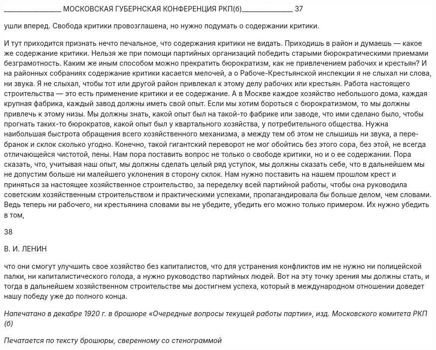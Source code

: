 
  

__________________ МОСКОВСКАЯ ГУБЕРНСКАЯ КОНФЕРЕНЦИЯ РКП(б)________________ 37

ушли вперед. Свобода критики провозглашена, но нужно подумать о содержании кри­тики.

И тут приходится признать нечто печальное, что содержания критики не видать. Приходишь в район и думаешь — какое же содержание критики. Нельзя же при помо­щи партийных организаций победить старыми бюрократическими приемами безгра­мотность. Каким же иным способом можно прекратить бюрократизм, как не привлече­нием рабочих и крестьян? И на районных собраниях содержание критики касается ме­лочей, а о Рабоче-Крестьянской инспекции я не слыхал ни слова, ни звука. Я не слыхал, чтобы тот или другой район привлекал к этому делу рабочих или крестьян. Работа на­стоящего строительства — это есть применение критики и ее содержание. А в Москве каждое хозяйство небольшого дома, каждая крупная фабрика, каждый завод должны иметь свой опыт. Если мы хотим бороться с бюрократизмом, то мы должны привлечь к этому низы. Мы должны знать, какой опыт был на такой-то фабрике или заводе, что ими сделано было, чтобы прогнать таких-то бюрократов, какой опыт был у квартально­го хозяйства, у потребительного общества. Нужна наибольшая быстрота обращения всего хозяйственного механизма, а между тем об этом не слышишь ни звука, а пере­бранок и склок сколько угодно. Конечно, такой гигантский переворот не мог обойтись без этого сора, без этой, не всегда отличающейся чистотой, пены. Нам пора поставить вопрос не только о свободе критики, но и о ее содержании. Пора сказать, что, учитывая наш опыт, мы должны сделать целый ряд уступок, мы должны сказать себе, что в даль­нейшем мы не допустим больше ни малейшего уклонения в сторону склок. Нам нужно поставить на нашем прошлом крест и приняться за настоящее хозяйственное строи­тельство, за переделку всей партийной работы, чтобы она руководила советским хозяй­ственным строительством и практическими успехами, пропагандировала бы больше делом, чем словами. Ведь теперь ни рабочего, ни крестьянина словами вы не убедите, убедить его можно только примером. Их нужно убедить в том,

  

38

  

В. И. ЛЕНИН

  

что они смогут улучшить свое хозяйство без капиталистов, что для устранения кон­фликтов им не нужно ни полицейской палки, ни капиталистического голода, а нужно руководство партийных людей. Вот на эту точку зрения мы должны стать, и тогда в дальнейшем хозяйственном строительстве мы достигнем успеха, который в междуна­родном отношении доведет нашу победу уже до полного конца.

  

_Напечатано в декабре 1920 г. в брошюре «Очередные вопросы текущей работы партии», изд. Московского комитета РКП (б)_

  

_Печатается по тексту брошюры,_ _сверенному со стенограммой_